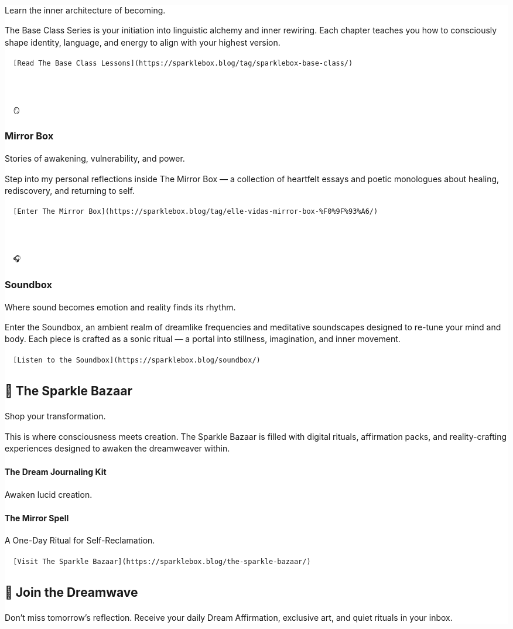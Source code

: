 Learn the inner architecture of becoming.

The Base Class Series is your initiation into linguistic alchemy and inner rewiring. Each chapter teaches you how to consciously shape identity, language, and energy to align with your highest version.

      [Read The Base Class Lessons](https://sparklebox.blog/tag/sparklebox-base-class/)
    
    

      🪞
### Mirror Box

Stories of awakening, vulnerability, and power.

Step into my personal reflections inside The Mirror Box — a collection of heartfelt essays and poetic monologues about healing, rediscovery, and returning to self.

      [Enter The Mirror Box](https://sparklebox.blog/tag/elle-vidas-mirror-box-%F0%9F%93%A6/)
    
    

      🎧
### Soundbox

Where sound becomes emotion and reality finds its rhythm.

Enter the Soundbox, an ambient realm of dreamlike frequencies and meditative soundscapes designed to re-tune your mind and body. Each piece is crafted as a sonic ritual — a portal into stillness, imagination, and inner movement.

      [Listen to the Soundbox](https://sparklebox.blog/soundbox/)
    

  

## 💫 The Sparkle Bazaar

Shop your transformation.

This is where consciousness meets creation. The Sparkle Bazaar is filled with digital rituals, affirmation packs, and reality-crafting experiences designed to awaken the dreamweaver within.

#### The Dream Journaling Kit

Awaken lucid creation.

#### The Mirror Spell

A One-Day Ritual for Self-Reclamation.

      [Visit The Sparkle Bazaar](https://sparklebox.blog/the-sparkle-bazaar/)
    

  

## 💌 Join the Dreamwave

Don’t miss tomorrow’s reflection. Receive your daily Dream Affirmation, exclusive art, and quiet rituals in your inbox.
